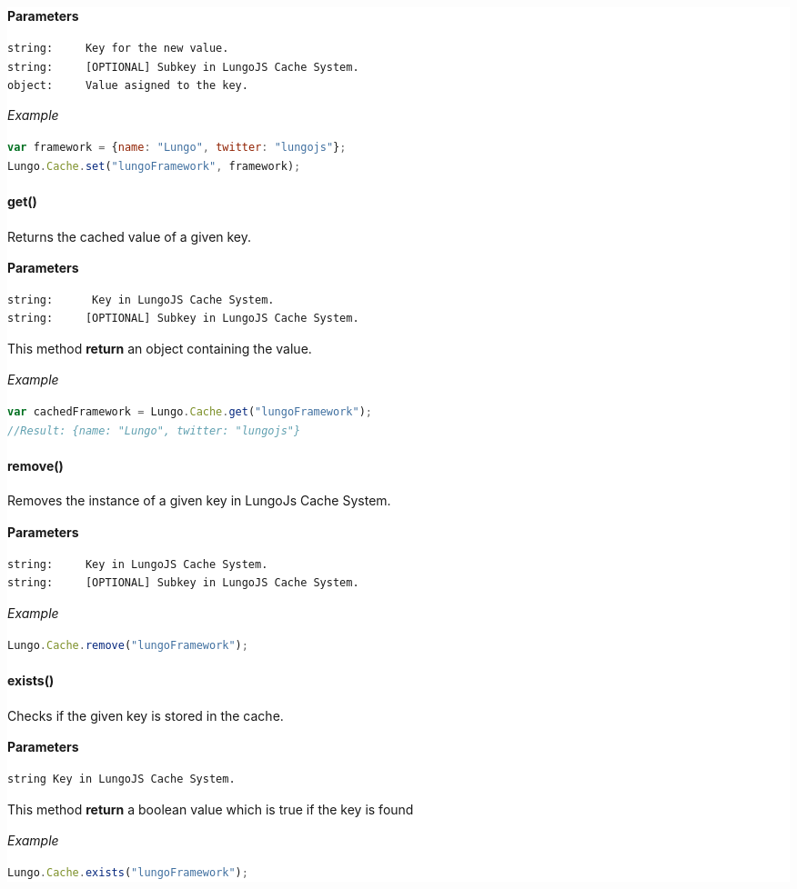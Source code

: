 **Parameters**
```
string:     Key for the new value.
string:     [OPTIONAL] Subkey in LungoJS Cache System.
object:     Value asigned to the key.
```

*Example*
``` javascript
var framework = {name: "Lungo", twitter: "lungojs"};
Lungo.Cache.set("lungoFramework", framework);
```


#### get()
Returns the cached value of a given key.

**Parameters**
```
string:      Key in LungoJS Cache System.
string:     [OPTIONAL] Subkey in LungoJS Cache System.
```
This method **return** an object containing the value.

*Example*
``` javascript
var cachedFramework = Lungo.Cache.get("lungoFramework");
//Result: {name: "Lungo", twitter: "lungojs"}
```


#### remove()
Removes the instance of a given key in LungoJs Cache System.

**Parameters**
```
string:     Key in LungoJS Cache System.
string:     [OPTIONAL] Subkey in LungoJS Cache System.
```

*Example*
``` javascript
Lungo.Cache.remove("lungoFramework");
```


#### exists()
Checks if the given key is stored in the cache.

**Parameters**
```
string Key in LungoJS Cache System.
```
This method **return** a boolean value which is true if the key is found

*Example*
``` javascript
Lungo.Cache.exists("lungoFramework");
```
